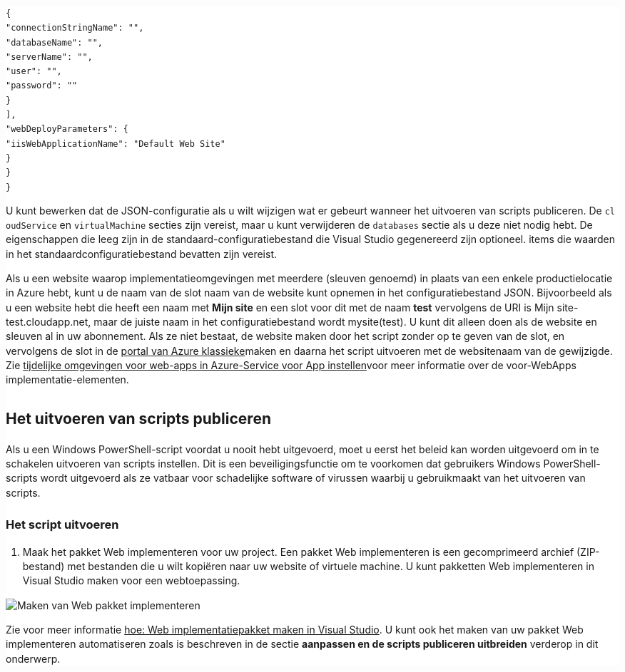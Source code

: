 ```
{
"connectionStringName": "",
"databaseName": "",
"serverName": "",
"user": "",
"password": ""
}
],
"webDeployParameters": {
"iisWebApplicationName": "Default Web Site"
}
}
}
```

U kunt bewerken dat de JSON-configuratie als u wilt wijzigen wat er gebeurt wanneer het uitvoeren van scripts publiceren. De `cloudService` en `virtualMachine` secties zijn vereist, maar u kunt verwijderen de `databases` sectie als u deze niet nodig hebt. De eigenschappen die leeg zijn in de standaard-configuratiebestand die Visual Studio gegenereerd zijn optioneel. items die waarden in het standaardconfiguratiebestand bevatten zijn vereist.

Als u een website waarop implementatieomgevingen met meerdere (sleuven genoemd) in plaats van een enkele productielocatie in Azure hebt, kunt u de naam van de slot naam van de website kunt opnemen in het configuratiebestand JSON. Bijvoorbeeld als u een website hebt die heeft een naam met **Mijn site** en een slot voor dit met de naam **test** vervolgens de URI is Mijn site-test.cloudapp.net, maar de juiste naam in het configuratiebestand wordt mysite(test). U kunt dit alleen doen als de website en sleuven al in uw abonnement. Als ze niet bestaat, de website maken door het script zonder op te geven van de slot, en vervolgens de slot in de [portal van Azure klassieke](http://go.microsoft.com/fwlink/?LinkID=213885)maken en daarna het script uitvoeren met de websitenaam van de gewijzigde. Zie [tijdelijke omgevingen voor web-apps in Azure-Service voor App instellen](./app-service-web/web-sites-staged-publishing.md)voor meer informatie over de voor-WebApps implementatie-elementen.

## <a name="how-to-run-the-publish-scripts"></a>Het uitvoeren van scripts publiceren

Als u een Windows PowerShell-script voordat u nooit hebt uitgevoerd, moet u eerst het beleid kan worden uitgevoerd om in te schakelen uitvoeren van scripts instellen. Dit is een beveiligingsfunctie om te voorkomen dat gebruikers Windows PowerShell-scripts wordt uitgevoerd als ze vatbaar voor schadelijke software of virussen waarbij u gebruikmaakt van het uitvoeren van scripts.

### <a name="run-the-script"></a>Het script uitvoeren

1. Maak het pakket Web implementeren voor uw project. Een pakket Web implementeren is een gecomprimeerd archief (ZIP-bestand) met bestanden die u wilt kopiëren naar uw website of virtuele machine. U kunt pakketten Web implementeren in Visual Studio maken voor een webtoepassing.

![Maken van Web pakket implementeren](./media/vs-azure-tools-publishing-using-powershell-scripts/IC767885.png)

Zie voor meer informatie [hoe: Web implementatiepakket maken in Visual Studio](https://msdn.microsoft.com/library/dd465323.aspx). U kunt ook het maken van uw pakket Web implementeren automatiseren zoals is beschreven in de sectie **aanpassen en de scripts publiceren uitbreiden** verderop in dit onderwerp.
